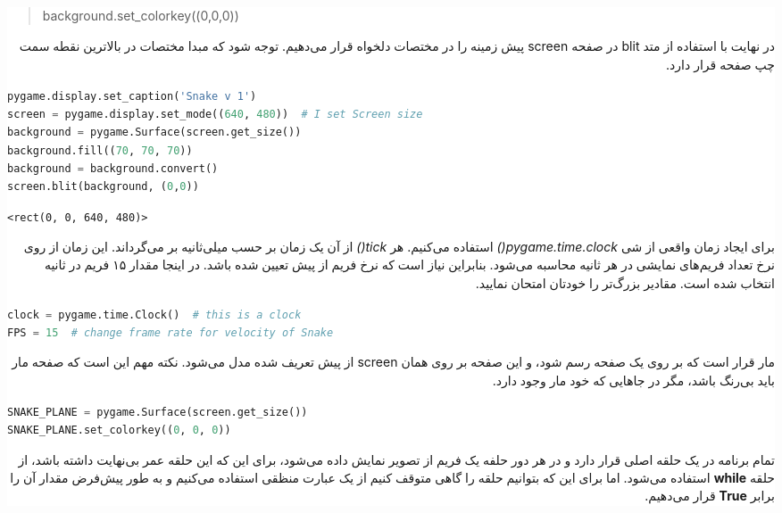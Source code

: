 > background.set_colorkey((0,0,0))

<p dir='rtl' align='right'>
در نهایت با استفاده از متد 
blit 
در صفحه 
screen 
پیش زمینه را در مختصات دلخواه قرار می‌دهیم.
 توجه شود که مبدا مختصات در بالاترین نقطه سمت چپ صفحه قرار دارد.
</p>

```python
pygame.display.set_caption('Snake v 1')
screen = pygame.display.set_mode((640, 480))  # I set Screen size
background = pygame.Surface(screen.get_size())
background.fill((70, 70, 70))
background = background.convert()
screen.blit(background, (0,0))
```




    <rect(0, 0, 640, 480)>

<p dir='rtl' align='right'>
برای ایجاد زمان واقعی از شی
 <i>pygame.time.clock()</i>
استفاده می‌کنیم. هر 
<i>tick()</i> 
از آن یک زمان بر حسب میلی‌ثانیه بر می‌گرداند. این زمان از روی نرخ تعداد فریم‌های نمایشی در هر ثانیه محاسبه می‌شود. بنابراین نیاز است که نرخ فریم از پیش تعیین شده باشد. در اینجا مقدار ۱۵ فریم در ثانیه انتخاب شده است.
مقادیر بزرگ‌تر را خودتان امتحان نمایید.
</p>

```python
clock = pygame.time.Clock()  # this is a clock
FPS = 15  # change frame rate for velocity of Snake 
```
<p dir='rtl' align='right'>
مار قرار است که بر روی یک صفحه رسم شود، و این صفحه بر روی همان 
screen
از پیش تعریف شده مدل می‌شود. نکته مهم این است که صفحه مار باید بی‌رنگ باشد، مگر در جاهایی که خود مار وجود دارد.
</p>

```python
SNAKE_PLANE = pygame.Surface(screen.get_size())
SNAKE_PLANE.set_colorkey((0, 0, 0))
```
<p dir='rtl' align='right'>
تمام برنامه در یک حلقه اصلی قرار دارد و در هر دور حلفه یک فریم از تصویر نمایش داده می‌شود، برای این که این حلقه عمر بی‌نهایت داشته باشد، از حلقه 
 <b>while</b>
استفاده می‌شود. اما برای این که بتوانیم حلقه را گاهی متوقف کنیم از یک عبارت منظقی استفاده می‌کنیم و به طور پیش‌فرض مقدار آن را برابر 
 <b>True</b>
قرار می‌دهیم.
</p>
